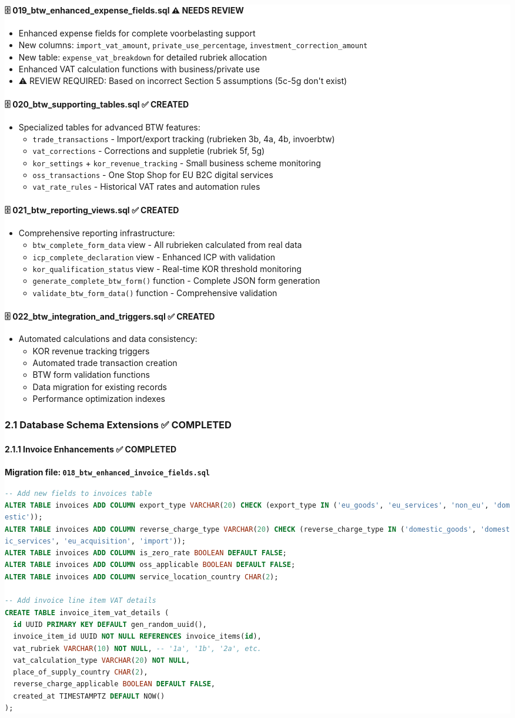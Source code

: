 #### 🗄️ **019_btw_enhanced_expense_fields.sql** ⚠️ NEEDS REVIEW
- Enhanced expense fields for complete voorbelasting support
- New columns: `import_vat_amount`, `private_use_percentage`, `investment_correction_amount`
- New table: `expense_vat_breakdown` for detailed rubriek allocation
- Enhanced VAT calculation functions with business/private use
- ⚠️ REVIEW REQUIRED: Based on incorrect Section 5 assumptions (5c-5g don't exist)

#### 🗄️ **020_btw_supporting_tables.sql** ✅ CREATED
- Specialized tables for advanced BTW features:
  - `trade_transactions` - Import/export tracking (rubrieken 3b, 4a, 4b, invoerbtw)
  - `vat_corrections` - Corrections and suppletie (rubriek 5f, 5g)
  - `kor_settings` + `kor_revenue_tracking` - Small business scheme monitoring
  - `oss_transactions` - One Stop Shop for EU B2C digital services
  - `vat_rate_rules` - Historical VAT rates and automation rules

#### 🗄️ **021_btw_reporting_views.sql** ✅ CREATED
- Comprehensive reporting infrastructure:
  - `btw_complete_form_data` view - All rubrieken calculated from real data
  - `icp_complete_declaration` view - Enhanced ICP with validation
  - `kor_qualification_status` view - Real-time KOR threshold monitoring
  - `generate_complete_btw_form()` function - Complete JSON form generation
  - `validate_btw_form_data()` function - Comprehensive validation

#### 🗄️ **022_btw_integration_and_triggers.sql** ✅ CREATED
- Automated calculations and data consistency:
  - KOR revenue tracking triggers
  - Automated trade transaction creation
  - BTW form validation functions
  - Data migration for existing records
  - Performance optimization indexes

### 2.1 Database Schema Extensions ✅ COMPLETED

#### 2.1.1 Invoice Enhancements ✅ COMPLETED
**Migration file: `018_btw_enhanced_invoice_fields.sql`**
```sql
-- Add new fields to invoices table
ALTER TABLE invoices ADD COLUMN export_type VARCHAR(20) CHECK (export_type IN ('eu_goods', 'eu_services', 'non_eu', 'domestic'));
ALTER TABLE invoices ADD COLUMN reverse_charge_type VARCHAR(20) CHECK (reverse_charge_type IN ('domestic_goods', 'domestic_services', 'eu_acquisition', 'import'));
ALTER TABLE invoices ADD COLUMN is_zero_rate BOOLEAN DEFAULT FALSE;
ALTER TABLE invoices ADD COLUMN oss_applicable BOOLEAN DEFAULT FALSE;
ALTER TABLE invoices ADD COLUMN service_location_country CHAR(2);

-- Add invoice line item VAT details
CREATE TABLE invoice_item_vat_details (
  id UUID PRIMARY KEY DEFAULT gen_random_uuid(),
  invoice_item_id UUID NOT NULL REFERENCES invoice_items(id),
  vat_rubriek VARCHAR(10) NOT NULL, -- '1a', '1b', '2a', etc.
  vat_calculation_type VARCHAR(20) NOT NULL,
  place_of_supply_country CHAR(2),
  reverse_charge_applicable BOOLEAN DEFAULT FALSE,
  created_at TIMESTAMPTZ DEFAULT NOW()
);
```
